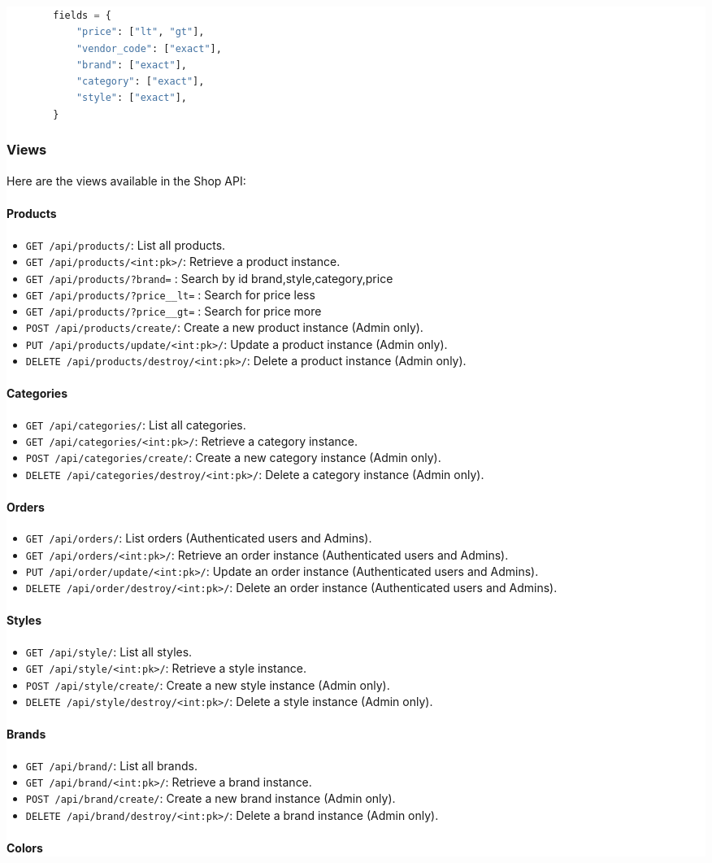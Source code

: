 ```python
        fields = {
            "price": ["lt", "gt"],
            "vendor_code": ["exact"],
            "brand": ["exact"],
            "category": ["exact"],
            "style": ["exact"],
        }
```
### Views

Here are the views available in the Shop API:

#### Products

- `GET /api/products/`: List all products.
- `GET /api/products/<int:pk>/`: Retrieve a product instance.
- `GET /api/products/?brand=` : Search by id brand,style,category,price
- `GET /api/products/?price__lt=` : Search for price less
- `GET /api/products/?price__gt=` : Search for price more
- `POST /api/products/create/`: Create a new product instance (Admin only).
- `PUT /api/products/update/<int:pk>/`: Update a product instance (Admin only).
- `DELETE /api/products/destroy/<int:pk>/`: Delete a product instance (Admin only).

#### Categories

- `GET /api/categories/`: List all categories.
- `GET /api/categories/<int:pk>/`: Retrieve a category instance.
- `POST /api/categories/create/`: Create a new category instance (Admin only).
- `DELETE /api/categories/destroy/<int:pk>/`: Delete a category instance (Admin only).

#### Orders

- `GET /api/orders/`: List orders (Authenticated users and Admins).
- `GET /api/orders/<int:pk>/`: Retrieve an order instance (Authenticated users and Admins).
- `PUT /api/order/update/<int:pk>/`: Update an order instance (Authenticated users and Admins).
- `DELETE /api/order/destroy/<int:pk>/`: Delete an order instance (Authenticated users and Admins).

#### Styles

- `GET /api/style/`: List all styles.
- `GET /api/style/<int:pk>/`: Retrieve a style instance.
- `POST /api/style/create/`: Create a new style instance (Admin only).
- `DELETE /api/style/destroy/<int:pk>/`: Delete a style instance (Admin only).

#### Brands

- `GET /api/brand/`: List all brands.
- `GET /api/brand/<int:pk>/`: Retrieve a brand instance.
- `POST /api/brand/create/`: Create a new brand instance (Admin only).
- `DELETE /api/brand/destroy/<int:pk>/`: Delete a brand instance (Admin only).

#### Colors
